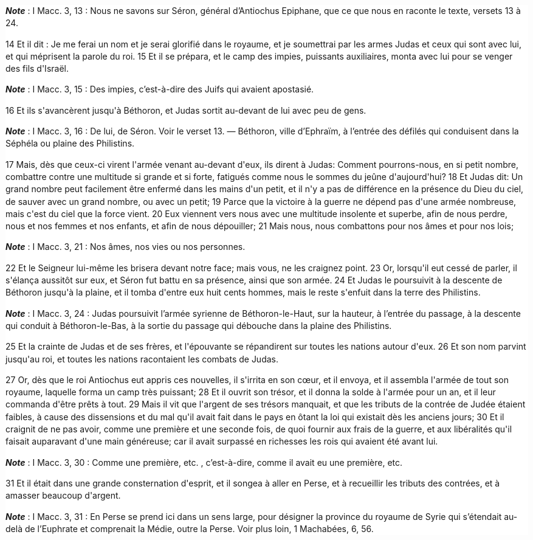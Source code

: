 ***Note*** :  I Macc. 3, 13 : Nous ne savons sur Séron, général d’Antiochus Epiphane, que ce que nous en raconte le texte, versets 13 à 24.

14 Et il dit : Je me ferai un nom et je serai glorifié dans le royaume, et je soumettrai par les armes Judas et ceux qui sont avec lui, et qui méprisent la parole du roi. 15 Et il se prépara, et le camp des impies, puissants auxiliaires, monta avec lui pour se venger des fils d'Israël.

***Note*** :  I Macc. 3, 15 : Des impies, c’est-à-dire des Juifs qui avaient apostasié.

16 Et ils s'avancèrent jusqu'à Béthoron, et Judas sortit au-devant de lui avec peu de gens.

***Note*** :  I Macc. 3, 16 : De lui, de Séron. Voir le verset 13. ― Béthoron, ville d’Ephraïm, à l’entrée des défilés qui conduisent dans la Séphéla ou plaine des Philistins.

17 Mais, dès que ceux-ci virent l'armée venant au-devant d'eux, ils dirent à Judas: Comment pourrons-nous, en si petit nombre, combattre contre une multitude si grande et si forte, fatigués comme nous le sommes du jeûne d'aujourd'hui? 18 Et Judas dit: Un grand nombre peut facilement être enfermé dans les mains d'un petit, et il n'y a pas de différence en la présence du Dieu du ciel, de sauver avec un grand nombre, ou avec un petit; 19 Parce que la victoire à la guerre ne dépend pas d'une armée nombreuse, mais c'est du ciel que la force vient. 20 Eux viennent vers nous avec une multitude insolente et superbe, afin de nous perdre, nous et nos femmes et nos enfants, et afin de nous dépouiller; 21 Mais nous, nous combattons pour nos âmes et pour nos lois;

***Note*** :  I Macc. 3, 21 : Nos âmes, nos vies ou nos personnes.

22 Et le Seigneur lui-même les brisera devant notre face; mais vous, ne les craignez point. 23 Or, lorsqu'il eut cessé de parler, il s'élança aussitôt sur eux, et Séron fut battu en sa présence, ainsi que son armée. 24 Et Judas le poursuivit à la descente de Béthoron jusqu'à la plaine, et il tomba d'entre eux huit cents hommes, mais le reste s'enfuit dans la terre des Philistins.

***Note*** :  I Macc. 3, 24 : Judas poursuivit l’armée syrienne de Béthoron-le-Haut, sur la hauteur, à l’entrée du passage, à la descente qui conduit à Béthoron-le-Bas, à la sortie du passage qui débouche dans la plaine des Philistins.

25 Et la crainte de Judas et de ses frères, et l'épouvante se répandirent sur toutes les nations autour d'eux. 26 Et son nom parvint jusqu'au roi, et toutes les nations racontaient les combats de Judas.


27 Or, dès que le roi Antiochus eut appris ces nouvelles, il s'irrita en son cœur, et il envoya, et il assembla l'armée de tout son royaume, laquelle forma un camp très puissant; 28 Et il ouvrit son trésor, et il donna la solde à l'armée pour un an, et il leur commanda d'être prêts à tout. 29 Mais il vit que l'argent de ses trésors manquait, et que les tributs de la contrée de Judée étaient faibles, à cause des dissensions et du mal qu'il avait fait dans le pays en ôtant la loi qui existait dès les anciens jours; 30 Et il craignit de ne pas avoir, comme une première et une seconde fois, de quoi fournir aux frais de la guerre, et aux libéralités qu'il faisait auparavant d'une main généreuse; car il avait surpassé en richesses les rois qui avaient été avant lui.

***Note*** :  I Macc. 3, 30 : Comme une première, etc. , c’est-à-dire, comme il avait eu une première, etc.

31 Et il était dans une grande consternation d'esprit, et il songea à aller en Perse, et à recueillir les tributs des contrées, et à amasser beaucoup d'argent.

***Note*** :  I Macc. 3, 31 : En Perse se prend ici dans un sens large, pour désigner la province du royaume de Syrie qui s’étendait au-delà de l’Euphrate et comprenait la Médie, outre la Perse. Voir plus loin, 1 Machabées, 6, 56.
